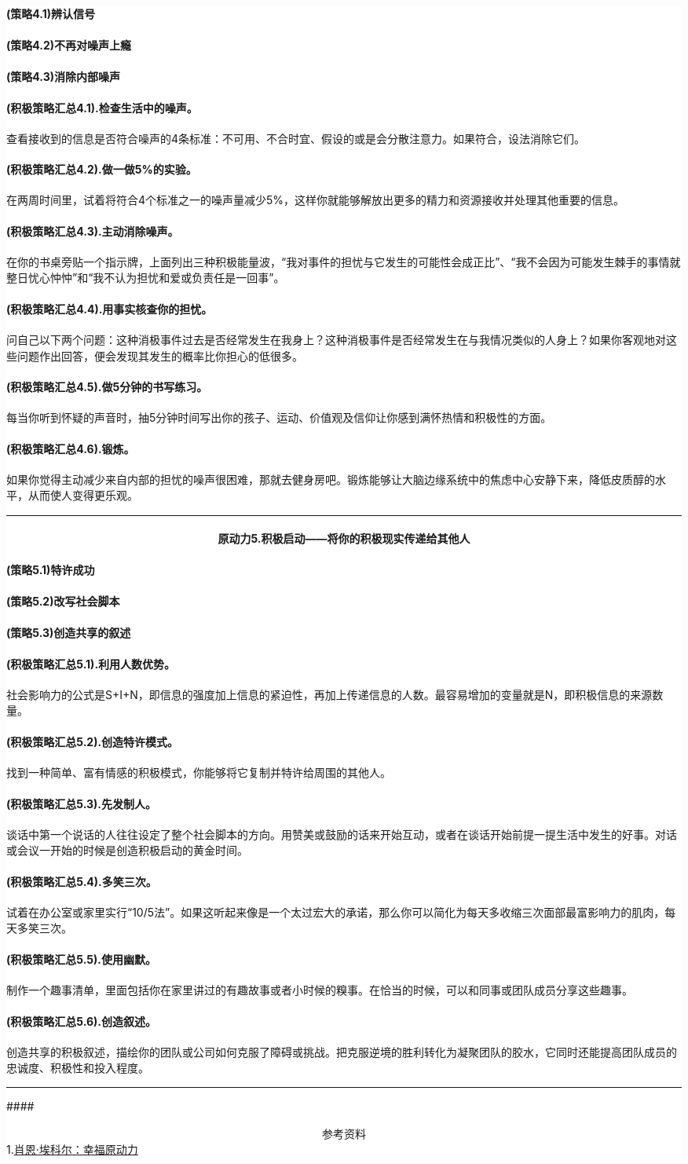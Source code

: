 #### (策略4.1)辨认信号

#### (策略4.2)不再对噪声上瘾

#### (策略4.3)消除内部噪声

#### (积极策略汇总4.1).检查生活中的噪声。
查看接收到的信息是否符合噪声的4条标准：不可用、不合时宜、假设的或是会分散注意力。如果符合，设法消除它们。

#### (积极策略汇总4.2).做一做5%的实验。
在两周时间里，试着将符合4个标准之一的噪声量减少5%，这样你就能够解放出更多的精力和资源接收并处理其他重要的信息。

#### (积极策略汇总4.3).主动消除噪声。
在你的书桌旁贴一个指示牌，上面列出三种积极能量波，“我对事件的担忧与它发生的可能性会成正比”、“我不会因为可能发生棘手的事情就整日忧心忡忡”和“我不认为担忧和爱或负责任是一回事”。

#### (积极策略汇总4.4).用事实核查你的担忧。
问自己以下两个问题：这种消极事件过去是否经常发生在我身上？这种消极事件是否经常发生在与我情况类似的人身上？如果你客观地对这些问题作出回答，便会发现其发生的概率比你担心的低很多。

#### (积极策略汇总4.5).做5分钟的书写练习。
每当你听到怀疑的声音时，抽5分钟时间写出你的孩子、运动、价值观及信仰让你感到满怀热情和积极性的方面。

#### (积极策略汇总4.6).锻炼。
如果你觉得主动减少来自内部的担忧的噪声很困难，那就去健身房吧。锻炼能够让大脑边缘系统中的焦虑中心安静下来，降低皮质醇的水平，从而使人变得更乐观。


---

#### <center>原动力5.积极启动——将你的积极现实传递给其他人</center>

#### (策略5.1)特许成功

#### (策略5.2)改写社会脚本

#### (策略5.3)创造共享的叙述

#### (积极策略汇总5.1).利用人数优势。
社会影响力的公式是S+I+N，即信息的强度加上信息的紧迫性，再加上传递信息的人数。最容易增加的变量就是N，即积极信息的来源数量。

#### (积极策略汇总5.2).创造特许模式。
找到一种简单、富有情感的积极模式，你能够将它复制并特许给周围的其他人。

#### (积极策略汇总5.3).先发制人。
谈话中第一个说话的人往往设定了整个社会脚本的方向。用赞美或鼓励的话来开始互动，或者在谈话开始前提一提生活中发生的好事。对话或会议一开始的时候是创造积极启动的黄金时间。

#### (积极策略汇总5.4).多笑三次。
试着在办公室或家里实行“10/5法”。如果这听起来像是一个太过宏大的承诺，那么你可以简化为每天多收缩三次面部最富影响力的肌肉，每天多笑三次。

#### (积极策略汇总5.5).使用幽默。
制作一个趣事清单，里面包括你在家里讲过的有趣故事或者小时候的糗事。在恰当的时候，可以和同事或团队成员分享这些趣事。

#### (积极策略汇总5.6).创造叙述。
创造共享的积极叙述，描绘你的团队或公司如何克服了障碍或挑战。把克服逆境的胜利转化为凝聚团队的胶水，它同时还能提高团队成员的忠诚度、积极性和投入程度。


---

####<center>参考资料</center>
1.[肖恩·埃科尔：幸福原动力](https://book.douban.com/subject/26317595/)

